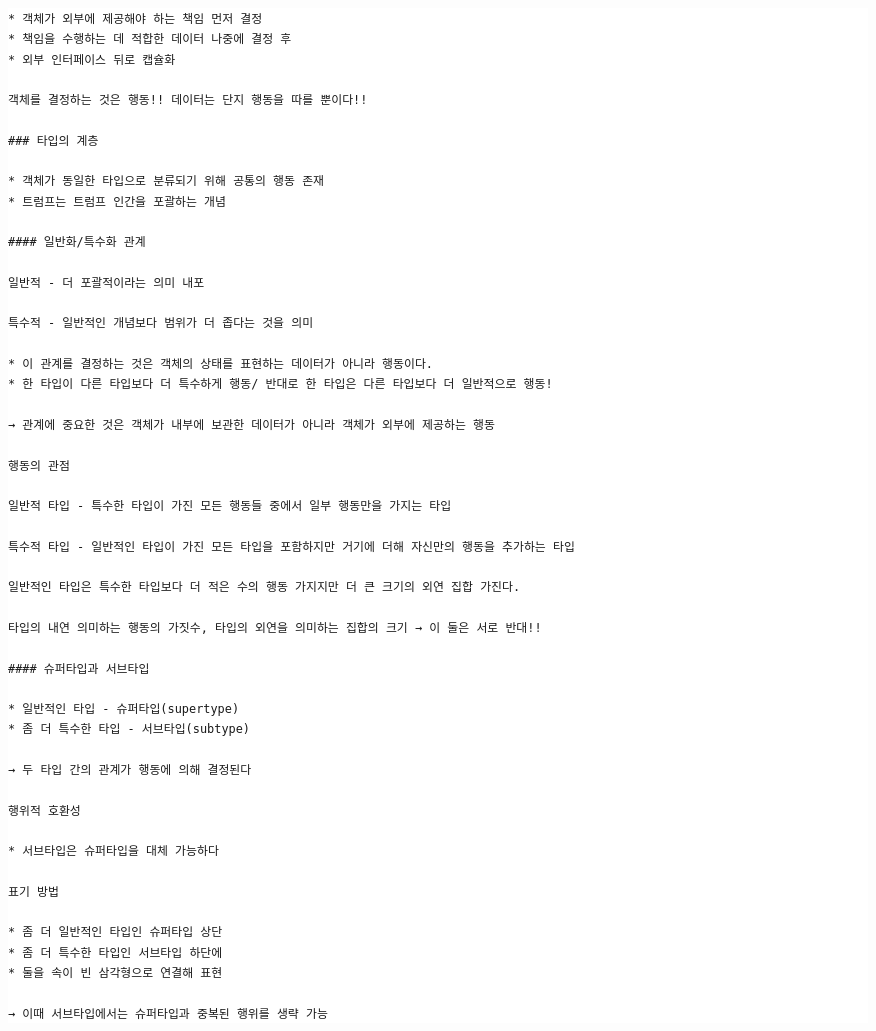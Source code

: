     * 객체가 외부에 제공해야 하는 책임 먼저 결정
    * 책임을 수행하는 데 적합한 데이터 나중에 결정 후
    * 외부 인터페이스 뒤로 캡슐화

    객체를 결정하는 것은 행동!! 데이터는 단지 행동을 따를 뿐이다!!

    ### 타입의 계층

    * 객체가 동일한 타입으로 분류되기 위해 공통의 행동 존재
    * 트럼프는 트럼프 인간을 포괄하는 개념

    #### 일반화/특수화 관계

    일반적 - 더 포괄적이라는 의미 내포

    특수적 - 일반적인 개념보다 범위가 더 좁다는 것을 의미

    * 이 관계를 결정하는 것은 객체의 상태를 표현하는 데이터가 아니라 행동이다.
    * 한 타입이 다른 타입보다 더 특수하게 행동/ 반대로 한 타입은 다른 타입보다 더 일반적으로 행동!

    → 관계에 중요한 것은 객체가 내부에 보관한 데이터가 아니라 객체가 외부에 제공하는 행동

    행동의 관점

    일반적 타입 - 특수한 타입이 가진 모든 행동들 중에서 일부 행동만을 가지는 타입

    특수적 타입 - 일반적인 타입이 가진 모든 타입을 포함하지만 거기에 더해 자신만의 행동을 추가하는 타입

    일반적인 타입은 특수한 타입보다 더 적은 수의 행동 가지지만 더 큰 크기의 외연 집합 가진다.

    타입의 내연 의미하는 행동의 가짓수, 타입의 외연을 의미하는 집합의 크기 → 이 둘은 서로 반대!!

    #### 슈퍼타입과 서브타입

    * 일반적인 타입 - 슈퍼타입(supertype)
    * 좀 더 특수한 타입 - 서브타입(subtype)

    → 두 타입 간의 관계가 행동에 의해 결정된다

    행위적 호환성

    * 서브타입은 슈퍼타입을 대체 가능하다

    표기 방법

    * 좀 더 일반적인 타입인 슈퍼타입 상단
    * 좀 더 특수한 타입인 서브타입 하단에
    * 둘을 속이 빈 삼각형으로 연결해 표현

    → 이때 서브타입에서는 슈퍼타입과 중복된 행위를 생략 가능
